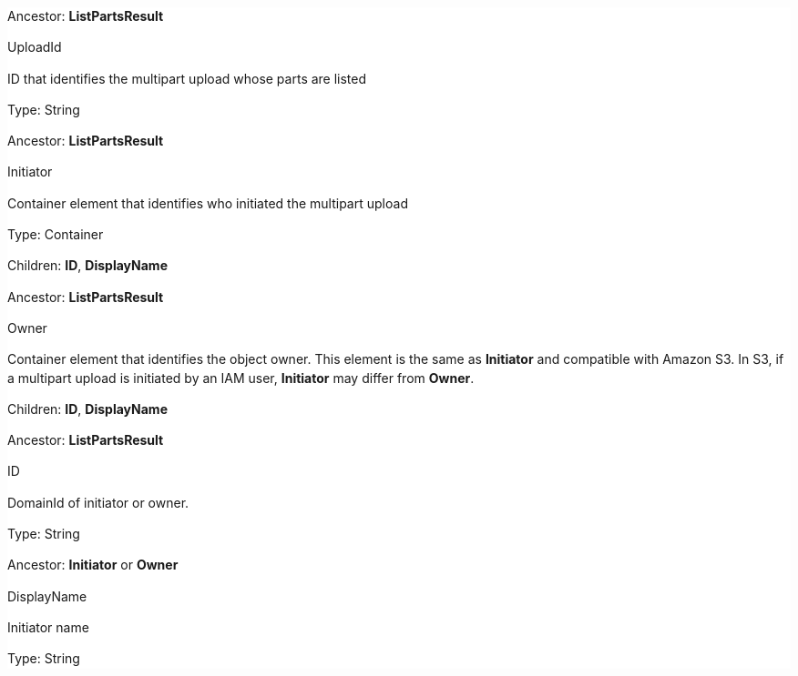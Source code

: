 <p id="p44503031"><a name="p44503031"></a><a name="p44503031"></a>Ancestor: <strong id="b64982961"><a name="b64982961"></a><a name="b64982961"></a>ListPartsResult</strong></p>
</td>
</tr>
<tr id="row47975743"><td class="cellrowborder" valign="top" width="26.55%" headers="mcps1.2.3.1.1 "><p id="p60829951"><a name="p60829951"></a><a name="p60829951"></a>UploadId</p>
</td>
<td class="cellrowborder" valign="top" width="73.45%" headers="mcps1.2.3.1.2 "><p id="p28279008"><a name="p28279008"></a><a name="p28279008"></a>ID that identifies the multipart upload whose parts are listed</p>
<p id="p53184484"><a name="p53184484"></a><a name="p53184484"></a>Type: String</p>
<p id="p8898313"><a name="p8898313"></a><a name="p8898313"></a>Ancestor: <strong id="b12975961"><a name="b12975961"></a><a name="b12975961"></a>ListPartsResult</strong></p>
</td>
</tr>
<tr id="row49674787"><td class="cellrowborder" valign="top" width="26.55%" headers="mcps1.2.3.1.1 "><p id="p64234838"><a name="p64234838"></a><a name="p64234838"></a>Initiator</p>
</td>
<td class="cellrowborder" valign="top" width="73.45%" headers="mcps1.2.3.1.2 "><p id="p35639369"><a name="p35639369"></a><a name="p35639369"></a>Container element that identifies who initiated the multipart upload</p>
<p id="p52318866"><a name="p52318866"></a><a name="p52318866"></a>Type: Container</p>
<p id="p1107748"><a name="p1107748"></a><a name="p1107748"></a>Children: <strong id="b9969736"><a name="b9969736"></a><a name="b9969736"></a>ID</strong>,&nbsp;<strong id="b22618768"><a name="b22618768"></a><a name="b22618768"></a>DisplayName</strong></p>
<p id="p2242324"><a name="p2242324"></a><a name="p2242324"></a>Ancestor: <strong id="b20180916"><a name="b20180916"></a><a name="b20180916"></a>ListPartsResult</strong></p>
</td>
</tr>
<tr id="row47410523"><td class="cellrowborder" valign="top" width="26.55%" headers="mcps1.2.3.1.1 "><p id="p15047175"><a name="p15047175"></a><a name="p15047175"></a>Owner</p>
</td>
<td class="cellrowborder" valign="top" width="73.45%" headers="mcps1.2.3.1.2 "><p id="p10861696"><a name="p10861696"></a><a name="p10861696"></a>Container element that identifies the object owner. This element is the same as <strong id="b30646405"><a name="b30646405"></a><a name="b30646405"></a>Initiator</strong>&nbsp;and compatible with Amazon S3. In S3, if a multipart upload is initiated by an IAM user,&nbsp;<strong id="b7382189"><a name="b7382189"></a><a name="b7382189"></a>Initiator</strong>&nbsp;may differ from&nbsp;<strong id="b66439707"><a name="b66439707"></a><a name="b66439707"></a>Owner</strong>.</p>
<p id="p61086455"><a name="p61086455"></a><a name="p61086455"></a>Children: <strong id="b12907186"><a name="b12907186"></a><a name="b12907186"></a>ID</strong>,&nbsp;<strong id="b49055813"><a name="b49055813"></a><a name="b49055813"></a>DisplayName</strong></p>
<p id="p38849137"><a name="p38849137"></a><a name="p38849137"></a>Ancestor: <strong id="b14097920"><a name="b14097920"></a><a name="b14097920"></a>ListPartsResult</strong></p>
</td>
</tr>
<tr id="row59772417"><td class="cellrowborder" valign="top" width="26.55%" headers="mcps1.2.3.1.1 "><p id="p9727626"><a name="p9727626"></a><a name="p9727626"></a>ID</p>
</td>
<td class="cellrowborder" valign="top" width="73.45%" headers="mcps1.2.3.1.2 "><p id="p49740211"><a name="p49740211"></a><a name="p49740211"></a>DomainId of initiator or owner.</p>
<p id="p45008715"><a name="p45008715"></a><a name="p45008715"></a>Type: String</p>
<p id="p2425252"><a name="p2425252"></a><a name="p2425252"></a>Ancestor: <strong id="b21827271"><a name="b21827271"></a><a name="b21827271"></a>Initiator</strong>&nbsp;or&nbsp;<strong id="b62227718"><a name="b62227718"></a><a name="b62227718"></a>Owner</strong></p>
</td>
</tr>
<tr id="row23178552"><td class="cellrowborder" valign="top" width="26.55%" headers="mcps1.2.3.1.1 "><p id="p65523462"><a name="p65523462"></a><a name="p65523462"></a>DisplayName</p>
</td>
<td class="cellrowborder" valign="top" width="73.45%" headers="mcps1.2.3.1.2 "><p id="p5800216"><a name="p5800216"></a><a name="p5800216"></a>Initiator name</p>
<p id="p52201951"><a name="p52201951"></a><a name="p52201951"></a>Type: String</p>